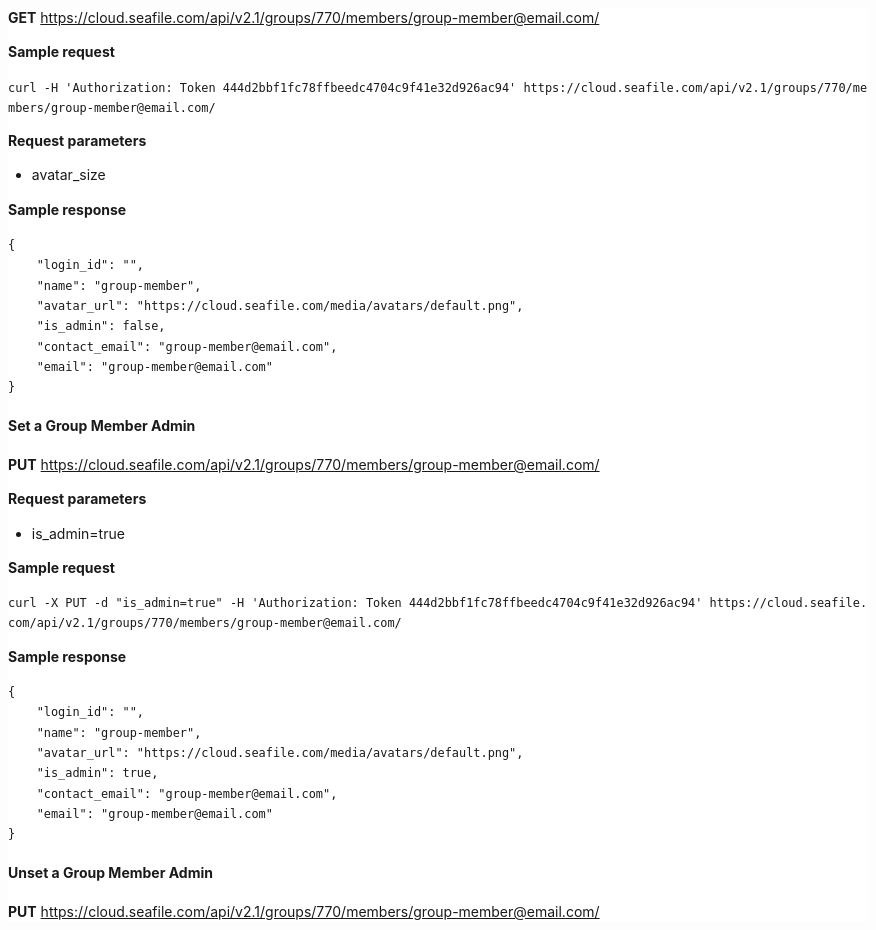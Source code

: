**GET** https://cloud.seafile.com/api/v2.1/groups/770/members/group-member@email.com/

**Sample request**

```
curl -H 'Authorization: Token 444d2bbf1fc78ffbeedc4704c9f41e32d926ac94' https://cloud.seafile.com/api/v2.1/groups/770/members/group-member@email.com/
```

**Request parameters**

* avatar_size

**Sample response**

```
{
    "login_id": "",
    "name": "group-member",
    "avatar_url": "https://cloud.seafile.com/media/avatars/default.png",
    "is_admin": false,
    "contact_email": "group-member@email.com",
    "email": "group-member@email.com"
}
```

#### <a id="set-a-group-member-admin"></a>Set a Group Member Admin

**PUT** https://cloud.seafile.com/api/v2.1/groups/770/members/group-member@email.com/

**Request parameters**

* is_admin=true

**Sample request**

```
curl -X PUT -d "is_admin=true" -H 'Authorization: Token 444d2bbf1fc78ffbeedc4704c9f41e32d926ac94' https://cloud.seafile.com/api/v2.1/groups/770/members/group-member@email.com/
```

**Sample response**

```
{
    "login_id": "",
    "name": "group-member",
    "avatar_url": "https://cloud.seafile.com/media/avatars/default.png",
    "is_admin": true,
    "contact_email": "group-member@email.com",
    "email": "group-member@email.com"
}
```

#### <a id="unset-a-group-member-admin"></a>Unset a Group Member Admin

**PUT** https://cloud.seafile.com/api/v2.1/groups/770/members/group-member@email.com/
